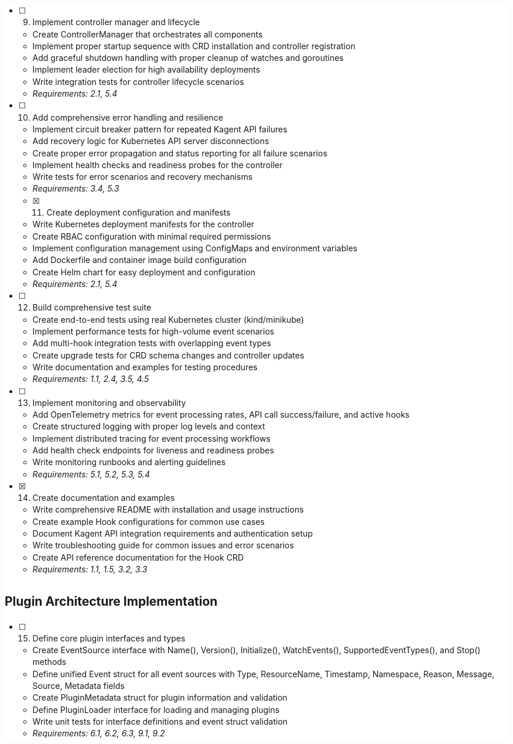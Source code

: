 - [ ] 9. Implement controller manager and lifecycle
  - Create ControllerManager that orchestrates all components
  - Implement proper startup sequence with CRD installation and controller registration
  - Add graceful shutdown handling with proper cleanup of watches and goroutines
  - Implement leader election for high availability deployments
  - Write integration tests for controller lifecycle scenarios
  - _Requirements: 2.1, 5.4_

- [ ] 10. Add comprehensive error handling and resilience
  - Implement circuit breaker pattern for repeated Kagent API failures
  - Add recovery logic for Kubernetes API server disconnections
  - Create proper error propagation and status reporting for all failure scenarios
  - Implement health checks and readiness probes for the controller
  - Write tests for error scenarios and recovery mechanisms
  - _Requirements: 3.4, 5.3_
  
  - [x] 11. Create deployment configuration and manifests
  - Write Kubernetes deployment manifests for the controller
  - Create RBAC configuration with minimal required permissions
  - Implement configuration management using ConfigMaps and environment variables
  - Add Dockerfile and container image build configuration
  - Create Helm chart for easy deployment and configuration
  - _Requirements: 2.1, 5.4_

- [ ] 12. Build comprehensive test suite
  - Create end-to-end tests using real Kubernetes cluster (kind/minikube)
  - Implement performance tests for high-volume event scenarios
  - Add multi-hook integration tests with overlapping event types
  - Create upgrade tests for CRD schema changes and controller updates
  - Write documentation and examples for testing procedures
  - _Requirements: 1.1, 2.4, 3.5, 4.5_

- [ ] 13. Implement monitoring and observability
  - Add OpenTelemetry metrics for event processing rates, API call success/failure, and active hooks
  - Create structured logging with proper log levels and context
  - Implement distributed tracing for event processing workflows
  - Add health check endpoints for liveness and readiness probes
  - Write monitoring runbooks and alerting guidelines
  - _Requirements: 5.1, 5.2, 5.3, 5.4_

- [x] 14. Create documentation and examples
  - Write comprehensive README with installation and usage instructions
  - Create example Hook configurations for common use cases
  - Document Kagent API integration requirements and authentication setup
  - Write troubleshooting guide for common issues and error scenarios
  - Create API reference documentation for the Hook CRD
  - _Requirements: 1.1, 1.5, 3.2, 3.3_
## Plugin Architecture Implementation

- [ ] 15. Define core plugin interfaces and types
  - Create EventSource interface with Name(), Version(), Initialize(), WatchEvents(), SupportedEventTypes(), and Stop() methods
  - Define unified Event struct for all event sources with Type, ResourceName, Timestamp, Namespace, Reason, Message, Source, Metadata fields
  - Create PluginMetadata struct for plugin information and validation
  - Define PluginLoader interface for loading and managing plugins
  - Write unit tests for interface definitions and event struct validation
  - _Requirements: 6.1, 6.2, 6.3, 9.1, 9.2_
